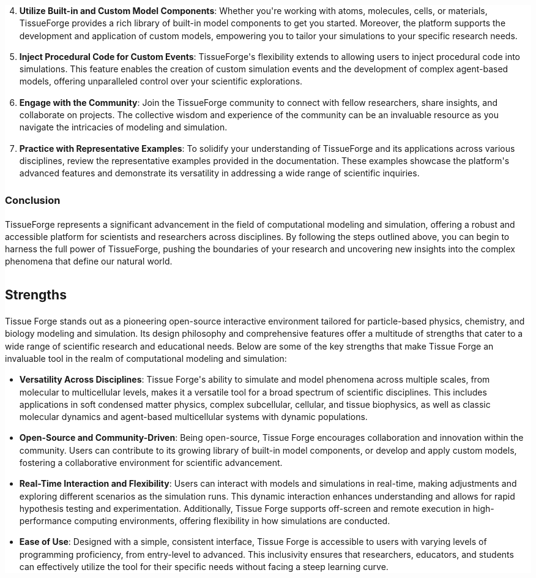 4. **Utilize Built-in and Custom Model Components**: Whether you're working with atoms, molecules, cells, or materials, TissueForge provides a rich library of built-in model components to get you started. Moreover, the platform supports the development and application of custom models, empowering you to tailor your simulations to your specific research needs.

5. **Inject Procedural Code for Custom Events**: TissueForge's flexibility extends to allowing users to inject procedural code into simulations. This feature enables the creation of custom simulation events and the development of complex agent-based models, offering unparalleled control over your scientific explorations.

6. **Engage with the Community**: Join the TissueForge community to connect with fellow researchers, share insights, and collaborate on projects. The collective wisdom and experience of the community can be an invaluable resource as you navigate the intricacies of modeling and simulation.

7. **Practice with Representative Examples**: To solidify your understanding of TissueForge and its applications across various disciplines, review the representative examples provided in the documentation. These examples showcase the platform's advanced features and demonstrate its versatility in addressing a wide range of scientific inquiries.

### Conclusion

TissueForge represents a significant advancement in the field of computational modeling and simulation, offering a robust and accessible platform for scientists and researchers across disciplines. By following the steps outlined above, you can begin to harness the full power of TissueForge, pushing the boundaries of your research and uncovering new insights into the complex phenomena that define our natural world.

## Strengths

Tissue Forge stands out as a pioneering open-source interactive environment tailored for particle-based physics, chemistry, and biology modeling and simulation. Its design philosophy and comprehensive features offer a multitude of strengths that cater to a wide range of scientific research and educational needs. Below are some of the key strengths that make Tissue Forge an invaluable tool in the realm of computational modeling and simulation:

- **Versatility Across Disciplines**: Tissue Forge's ability to simulate and model phenomena across multiple scales, from molecular to multicellular levels, makes it a versatile tool for a broad spectrum of scientific disciplines. This includes applications in soft condensed matter physics, complex subcellular, cellular, and tissue biophysics, as well as classic molecular dynamics and agent-based multicellular systems with dynamic populations.

- **Open-Source and Community-Driven**: Being open-source, Tissue Forge encourages collaboration and innovation within the community. Users can contribute to its growing library of built-in model components, or develop and apply custom models, fostering a collaborative environment for scientific advancement.

- **Real-Time Interaction and Flexibility**: Users can interact with models and simulations in real-time, making adjustments and exploring different scenarios as the simulation runs. This dynamic interaction enhances understanding and allows for rapid hypothesis testing and experimentation. Additionally, Tissue Forge supports off-screen and remote execution in high-performance computing environments, offering flexibility in how simulations are conducted.

- **Ease of Use**: Designed with a simple, consistent interface, Tissue Forge is accessible to users with varying levels of programming proficiency, from entry-level to advanced. This inclusivity ensures that researchers, educators, and students can effectively utilize the tool for their specific needs without facing a steep learning curve.
